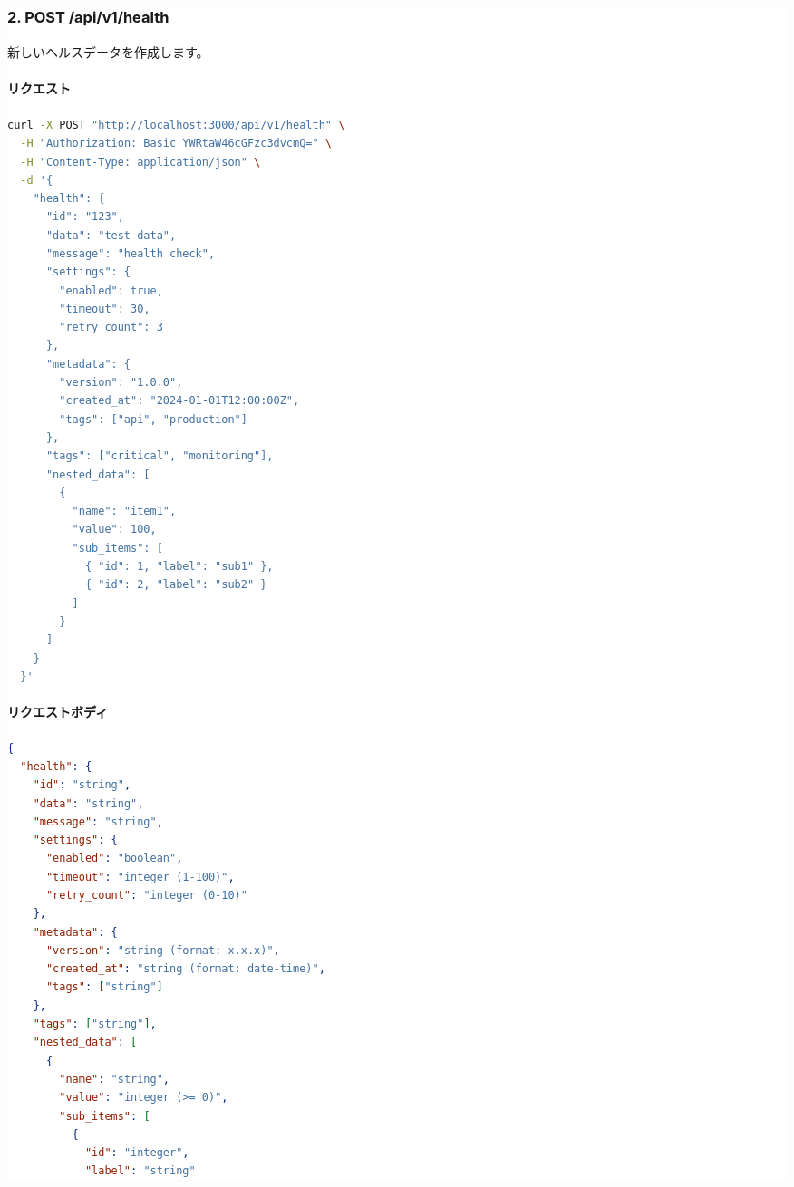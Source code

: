 ### 2. POST /api/v1/health
新しいヘルスデータを作成します。

#### リクエスト
```bash
curl -X POST "http://localhost:3000/api/v1/health" \
  -H "Authorization: Basic YWRtaW46cGFzc3dvcmQ=" \
  -H "Content-Type: application/json" \
  -d '{
    "health": {
      "id": "123",
      "data": "test data",
      "message": "health check",
      "settings": {
        "enabled": true,
        "timeout": 30,
        "retry_count": 3
      },
      "metadata": {
        "version": "1.0.0",
        "created_at": "2024-01-01T12:00:00Z",
        "tags": ["api", "production"]
      },
      "tags": ["critical", "monitoring"],
      "nested_data": [
        {
          "name": "item1",
          "value": 100,
          "sub_items": [
            { "id": 1, "label": "sub1" },
            { "id": 2, "label": "sub2" }
          ]
        }
      ]
    }
  }'
```

#### リクエストボディ
```json
{
  "health": {
    "id": "string",
    "data": "string",
    "message": "string",
    "settings": {
      "enabled": "boolean",
      "timeout": "integer (1-100)",
      "retry_count": "integer (0-10)"
    },
    "metadata": {
      "version": "string (format: x.x.x)",
      "created_at": "string (format: date-time)",
      "tags": ["string"]
    },
    "tags": ["string"],
    "nested_data": [
      {
        "name": "string",
        "value": "integer (>= 0)",
        "sub_items": [
          {
            "id": "integer",
            "label": "string"
```